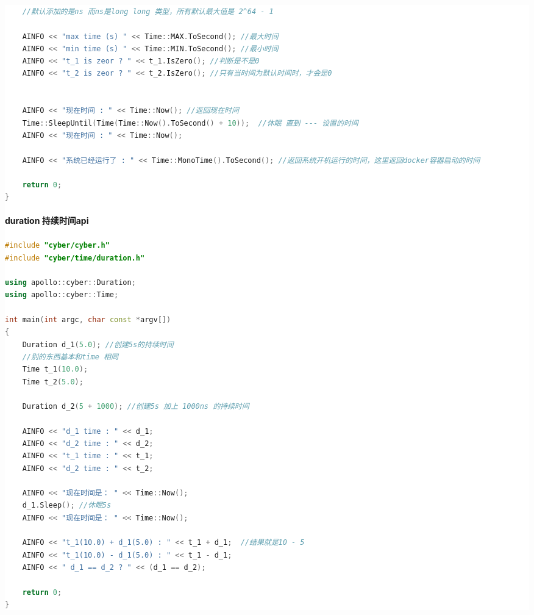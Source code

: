 ```c++
	//默认添加的是ns 而ns是long long 类型，所有默认最大值是 2^64 - 1

	AINFO << "max time (s) " << Time::MAX.ToSecond(); //最大时间
	AINFO << "min time (s) " << Time::MIN.ToSecond(); //最小时间
	AINFO << "t_1 is zeor ? " << t_1.IsZero(); //判断是不是0
	AINFO << "t_2 is zeor ? " << t_2.IsZero(); //只有当时间为默认时间时，才会是0


	AINFO << "现在时间 : " << Time::Now(); //返回现在时间
	Time::SleepUntil(Time(Time::Now().ToSecond() + 10));  //休眠 直到 --- 设置的时间
	AINFO << "现在时间 : " << Time::Now();

	AINFO << "系统已经运行了 : " << Time::MonoTime().ToSecond(); //返回系统开机运行的时间，这里返回docker容器启动的时间

	return 0;
}

```

#### duration 持续时间api

```c++
#include "cyber/cyber.h"
#include "cyber/time/duration.h"

using apollo::cyber::Duration;
using apollo::cyber::Time;

int main(int argc, char const *argv[])
{
	Duration d_1(5.0); //创建5s的持续时间
    //别的东西基本和time 相同
	Time t_1(10.0);
	Time t_2(5.0);

	Duration d_2(5 + 1000); //创建5s 加上 1000ns 的持续时间

	AINFO << "d_1 time : " << d_1;
	AINFO << "d_2 time : " << d_2;
	AINFO << "t_1 time : " << t_1;
	AINFO << "d_2 time : " << t_2;

	AINFO << "现在时间是： " << Time::Now();
	d_1.Sleep(); //休眠5s
	AINFO << "现在时间是： " << Time::Now();

	AINFO << "t_1(10.0) + d_1(5.0) : " << t_1 + d_1;  //结果就是10 - 5 
	AINFO << "t_1(10.0) - d_1(5.0) : " << t_1 - d_1;
	AINFO << " d_1 == d_2 ? " << (d_1 == d_2);

	return 0;
}
```
